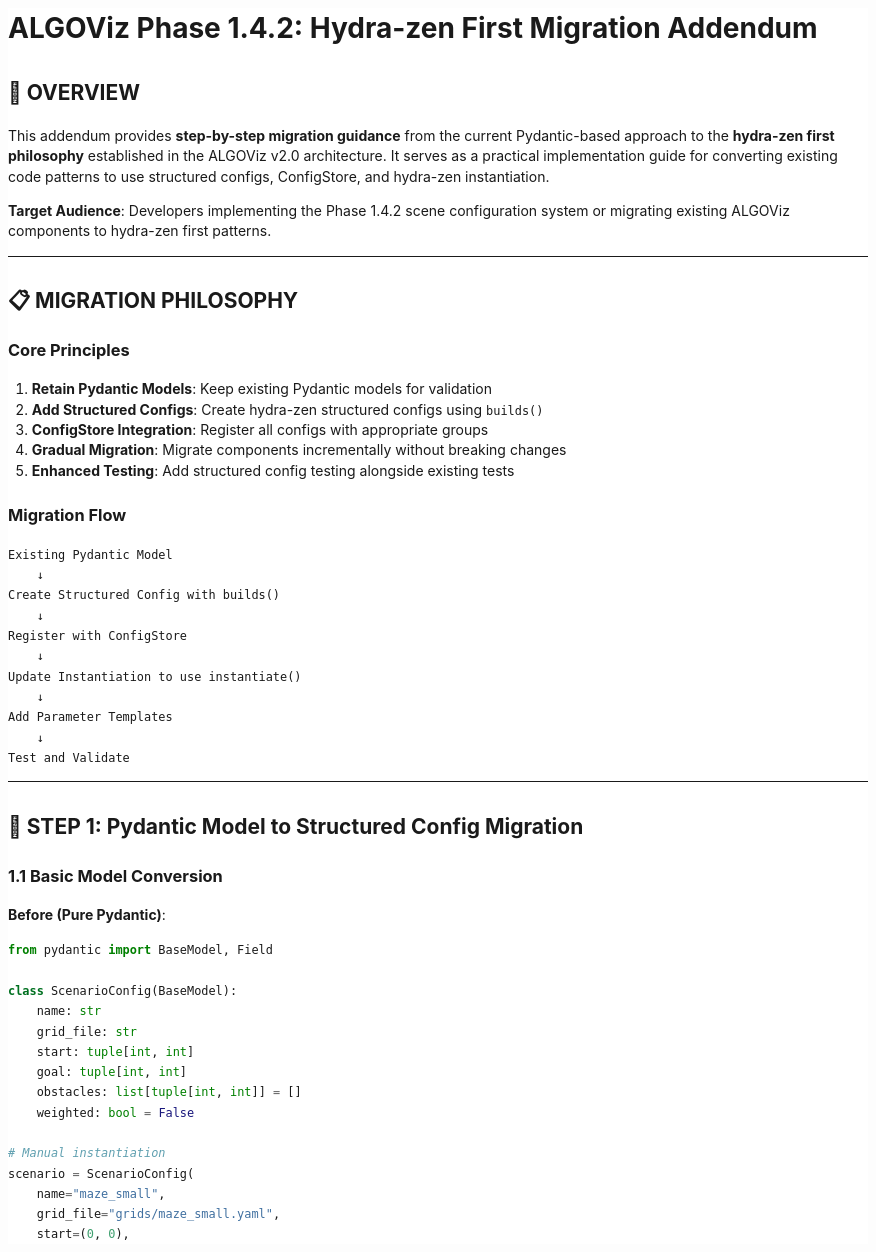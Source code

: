 # ALGOViz Phase 1.4.2: Hydra-zen First Migration Addendum

## 🎯 **OVERVIEW**

This addendum provides **step-by-step migration guidance** from the current Pydantic-based approach to the **hydra-zen first philosophy** established in the ALGOViz v2.0 architecture. It serves as a practical implementation guide for converting existing code patterns to use structured configs, ConfigStore, and hydra-zen instantiation.

**Target Audience**: Developers implementing the Phase 1.4.2 scene configuration system or migrating existing ALGOViz components to hydra-zen first patterns.

---

## 📋 **MIGRATION PHILOSOPHY**

### **Core Principles**
1. **Retain Pydantic Models**: Keep existing Pydantic models for validation
2. **Add Structured Configs**: Create hydra-zen structured configs using `builds()`
3. **ConfigStore Integration**: Register all configs with appropriate groups
4. **Gradual Migration**: Migrate components incrementally without breaking changes
5. **Enhanced Testing**: Add structured config testing alongside existing tests

### **Migration Flow**
```
Existing Pydantic Model
    ↓
Create Structured Config with builds()
    ↓
Register with ConfigStore
    ↓
Update Instantiation to use instantiate()
    ↓
Add Parameter Templates
    ↓
Test and Validate
```

---

## 🚀 **STEP 1: Pydantic Model to Structured Config Migration**

### **1.1 Basic Model Conversion**

**Before (Pure Pydantic)**:
```python
from pydantic import BaseModel, Field

class ScenarioConfig(BaseModel):
    name: str
    grid_file: str
    start: tuple[int, int]
    goal: tuple[int, int]
    obstacles: list[tuple[int, int]] = []
    weighted: bool = False

# Manual instantiation
scenario = ScenarioConfig(
    name="maze_small",
    grid_file="grids/maze_small.yaml",
    start=(0, 0),
```